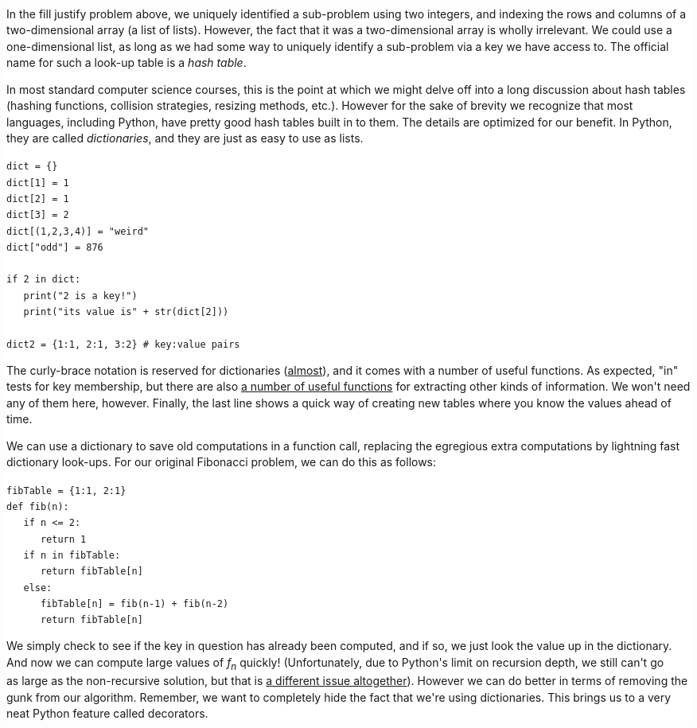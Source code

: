 In the fill justify problem above, we uniquely identified a sub-problem using two integers, and indexing the rows and columns of a two-dimensional array (a list of lists). However, the fact that it was a two-dimensional array is wholly irrelevant. We could use a one-dimensional list, as long as we had some way to uniquely identify a sub-problem via a key we have access to. The official name for such a look-up table is a _hash table_.

In most standard computer science courses, this is the point at which we might delve off into a long discussion about hash tables (hashing functions, collision strategies, resizing methods, etc.). However for the sake of brevity we recognize that most languages, including Python, have pretty good hash tables built in to them. The details are optimized for our benefit. In Python, they are called _dictionaries_, and they are just as easy to use as lists.

    
    dict = {}
    dict[1] = 1
    dict[2] = 1
    dict[3] = 2
    dict[(1,2,3,4)] = "weird"
    dict["odd"] = 876
    
    if 2 in dict:
       print("2 is a key!")
       print("its value is" + str(dict[2]))
    
    dict2 = {1:1, 2:1, 3:2} # key:value pairs

The curly-brace notation is reserved for dictionaries ([almost](http://docs.python.org/tutorial/datastructures.html#sets)), and it comes with a number of useful functions. As expected, "in" tests for key membership, but there are also [a number of useful functions](http://docs.python.org/tutorial/datastructures.html#dictionaries) for extracting other kinds of information. We won't need any of them here, however. Finally, the last line shows a quick way of creating new tables where you know the values ahead of time.

We can use a dictionary to save old computations in a function call, replacing the egregious extra computations by lightning fast dictionary look-ups. For our original Fibonacci problem, we can do this as follows:

    
    fibTable = {1:1, 2:1}
    def fib(n):
       if n <= 2:
          return 1
       if n in fibTable:
          return fibTable[n]
       else:
          fibTable[n] = fib(n-1) + fib(n-2)
          return fibTable[n]

We simply check to see if the key in question has already been computed, and if so, we just look the value up in the dictionary. And now we can compute large values of $f_n$ quickly! (Unfortunately, due to Python's limit on recursion depth, we still can't go as large as the non-recursive solution, but that is [a different issue altogether](http://stackoverflow.com/questions/3616483/why-does-the-jvm-still-not-support-tail-call-optimization)). However we can do better in terms of removing the gunk from our algorithm. Remember, we want to completely hide the fact that we're using dictionaries. This brings us to a very neat Python feature called decorators.
